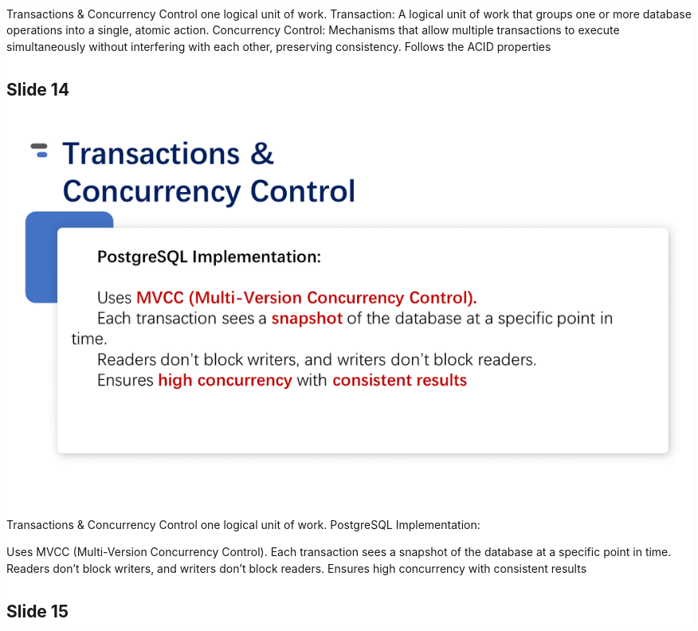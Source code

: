 Transactions & Concurrency Control
one logical unit of work.
Transaction: 
A logical unit of work that groups one or more database operations into a single, atomic action.
Concurrency Control:
Mechanisms that allow multiple transactions to execute simultaneously without interfering with each other, preserving consistency.
Follows the ACID properties

## Slide 14

![Slide 14](images/slide14.png)

Transactions & Concurrency Control
one logical unit of work.
PostgreSQL Implementation:

Uses MVCC (Multi-Version Concurrency Control).
Each transaction sees a snapshot of the database at a specific point in time.
Readers don’t block writers, and writers don’t block readers.
Ensures high concurrency with consistent results

## Slide 15
